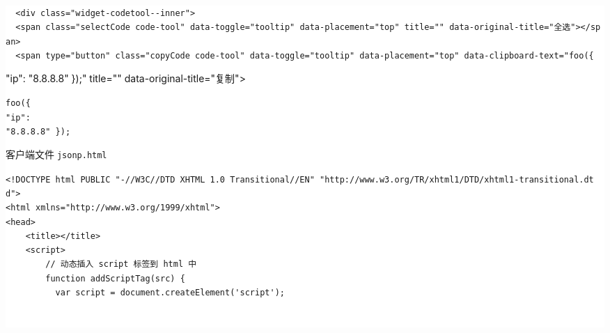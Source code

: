       <div class="widget-codetool--inner">
      <span class="selectCode code-tool" data-toggle="tooltip" data-placement="top" title="" data-original-title="全选"></span>
      <span type="button" class="copyCode code-tool" data-toggle="tooltip" data-placement="top" data-clipboard-text="foo({
  &quot;ip&quot;: &quot;8.8.8.8&quot;
});" title="" data-original-title="复制"></span>
      <span type="button" class="saveToNote code-tool" data-toggle="tooltip" data-placement="top" title="" data-original-title="放进笔记"></span>
      </div>
      </div><pre class="javascript hljs"><code class="js">foo({
  <span class="hljs-string">"ip"</span>: <span class="hljs-string">"8.8.8.8"</span>
});</code></pre>
<p>客户端文件 <code>jsonp.html</code></p>
<div class="widget-codetool" style="display:none;">
      <div class="widget-codetool--inner">
      <span class="selectCode code-tool" data-toggle="tooltip" data-placement="top" title="" data-original-title="全选"></span>
      <span type="button" class="copyCode code-tool" data-toggle="tooltip" data-placement="top" data-clipboard-text="<!DOCTYPE html PUBLIC &quot;-//W3C//DTD XHTML 1.0 Transitional//EN&quot; &quot;http://www.w3.org/TR/xhtml1/DTD/xhtml1-transitional.dtd&quot;>
<html xmlns=&quot;http://www.w3.org/1999/xhtml&quot;>
<head>
    <title></title>
    <script>
        // 动态插入 script 标签到 html 中
        function addScriptTag(src) {
          var script = document.createElement('script');
          script.setAttribute(&quot;type&quot;,&quot;text/javascript&quot;);
          script.src = src;
          document.body.appendChild(script);
        }
        // 获取 jsonp 文件
        window.onload = function () {
          addScriptTag('http://example.com/ip?callback=foo');
        }
        // 执行本地的 js 逻辑，这个要跟获取到的 jsonp 文件的函数要一致
        function foo(data) {
          console.log('Your public IP address is: ' + data.ip);
        };
    </script>
</head>
<body>
</body>
</html>" title="" data-original-title="复制"></span>
      <span type="button" class="saveToNote code-tool" data-toggle="tooltip" data-placement="top" title="" data-original-title="放进笔记"></span>
      </div>
      </div><pre class="javascript hljs"><code class="js">&lt;!DOCTYPE html PUBLIC <span class="hljs-string">"-//W3C//DTD XHTML 1.0 Transitional//EN"</span> <span class="hljs-string">"http://www.w3.org/TR/xhtml1/DTD/xhtml1-transitional.dtd"</span>&gt;
<span class="xml"><span class="hljs-tag">&lt;<span class="hljs-name">html</span> <span class="hljs-attr">xmlns</span>=<span class="hljs-string">"http://www.w3.org/1999/xhtml"</span>&gt;</span>
<span class="hljs-tag">&lt;<span class="hljs-name">head</span>&gt;</span>
    <span class="hljs-tag">&lt;<span class="hljs-name">title</span>&gt;</span><span class="hljs-tag">&lt;/<span class="hljs-name">title</span>&gt;</span>
    <span class="hljs-tag">&lt;<span class="hljs-name">script</span>&gt;</span><span class="javascript">
        <span class="hljs-comment">// 动态插入 script 标签到 html 中</span>
        <span class="hljs-function"><span class="hljs-keyword">function</span> <span class="hljs-title">addScriptTag</span>(<span class="hljs-params">src</span>) </span>{
          <span class="hljs-keyword">var</span> script = <span class="hljs-built_in">document</span>.createElement(<span class="hljs-string">'script'</span>);